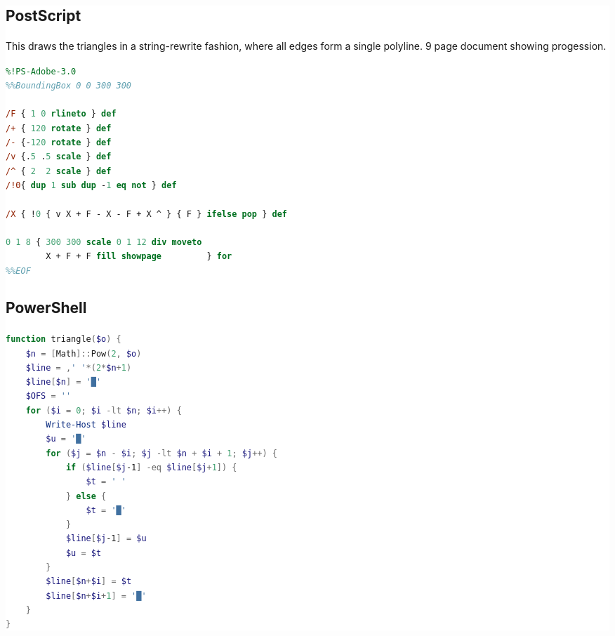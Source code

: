 

## PostScript

This draws the triangles in a string-rewrite fashion, where all edges form a single polyline. 9 page document showing progession.

```postscript
%!PS-Adobe-3.0
%%BoundingBox 0 0 300 300

/F { 1 0 rlineto } def
/+ { 120 rotate } def
/- {-120 rotate } def
/v {.5 .5 scale } def
/^ { 2  2 scale } def
/!0{ dup 1 sub dup -1 eq not } def

/X { !0 { v X + F - X - F + X ^ } { F } ifelse pop } def

0 1 8 { 300 300 scale 0 1 12 div moveto
        X + F + F fill showpage         } for
%%EOF
```



## PowerShell

```powershell
function triangle($o) {
    $n = [Math]::Pow(2, $o)
    $line = ,' '*(2*$n+1)
    $line[$n] = '█'
    $OFS = ''
    for ($i = 0; $i -lt $n; $i++) {
        Write-Host $line
        $u = '█'
        for ($j = $n - $i; $j -lt $n + $i + 1; $j++) {
            if ($line[$j-1] -eq $line[$j+1]) {
                $t = ' '
            } else {
                $t = '█'
            }
            $line[$j-1] = $u
            $u = $t
        }
        $line[$n+$i] = $t
        $line[$n+$i+1] = '█'
    }
}
```

